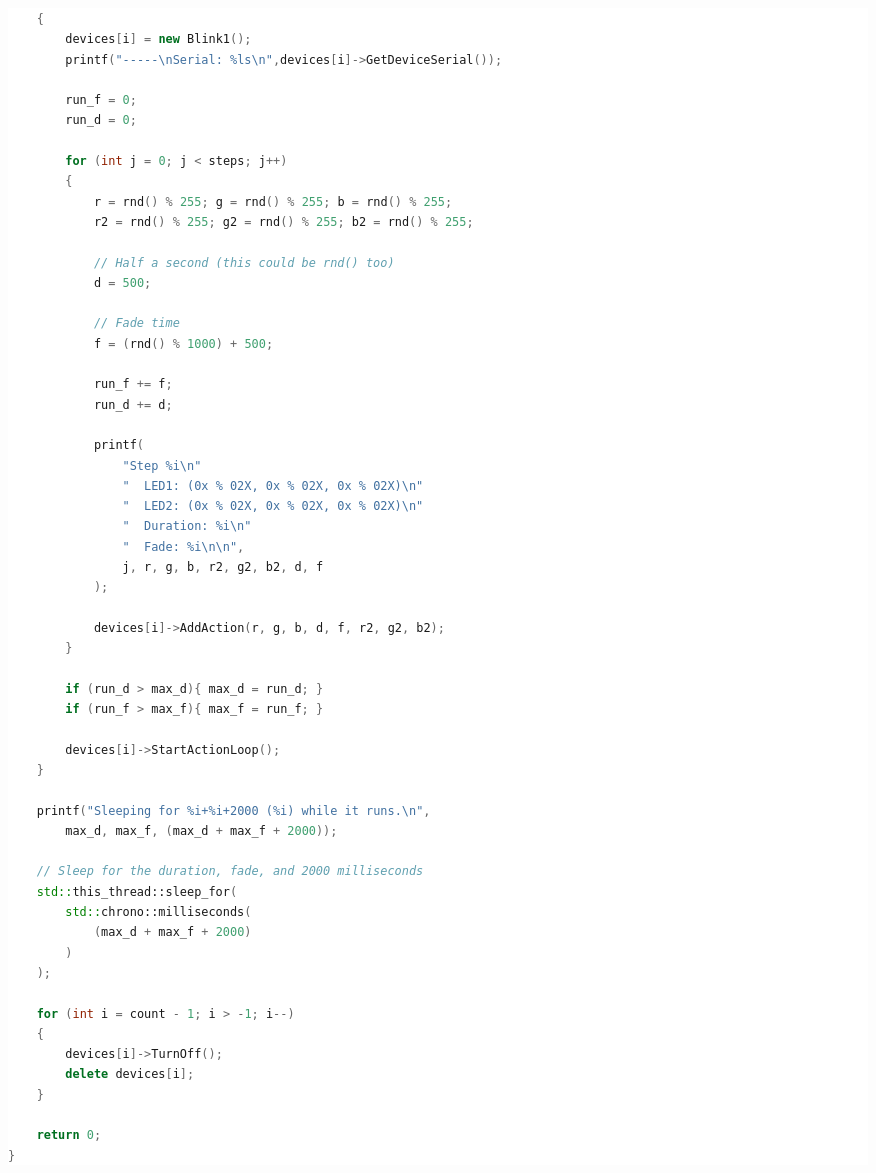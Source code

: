 ```c++
	{
		devices[i] = new Blink1();
		printf("-----\nSerial: %ls\n",devices[i]->GetDeviceSerial());

		run_f = 0;
		run_d = 0;

		for (int j = 0; j < steps; j++)
		{
			r = rnd() % 255; g = rnd() % 255; b = rnd() % 255;
			r2 = rnd() % 255; g2 = rnd() % 255; b2 = rnd() % 255;

			// Half a second (this could be rnd() too)
			d = 500;
			
			// Fade time
			f = (rnd() % 1000) + 500;

			run_f += f;
			run_d += d;

			printf(
				"Step %i\n"
				"  LED1: (0x % 02X, 0x % 02X, 0x % 02X)\n"
				"  LED2: (0x % 02X, 0x % 02X, 0x % 02X)\n"
				"  Duration: %i\n"
				"  Fade: %i\n\n",
				j, r, g, b, r2, g2, b2, d, f
			);

			devices[i]->AddAction(r, g, b, d, f, r2, g2, b2);
		}

		if (run_d > max_d){ max_d = run_d; }
		if (run_f > max_f){ max_f = run_f; }

		devices[i]->StartActionLoop();
	}

	printf("Sleeping for %i+%i+2000 (%i) while it runs.\n",
		max_d, max_f, (max_d + max_f + 2000));

	// Sleep for the duration, fade, and 2000 milliseconds
	std::this_thread::sleep_for(
		std::chrono::milliseconds(
			(max_d + max_f + 2000)
		)
	);

	for (int i = count - 1; i > -1; i--)
	{
		devices[i]->TurnOff();
		delete devices[i];
	}

	return 0;
}
```
